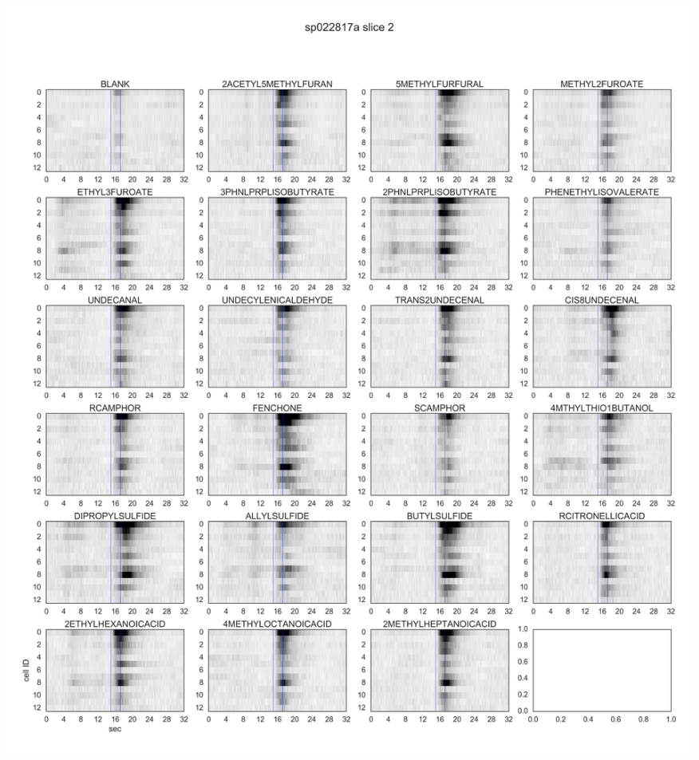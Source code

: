 <img src="https://raw.githubusercontent.com/stanlp86/myPiriform/f56f0ab23505018769da47f139557eec3648719e/notebooks/qc/sp022817a/byOdor_trialAves2_inh.png"/>